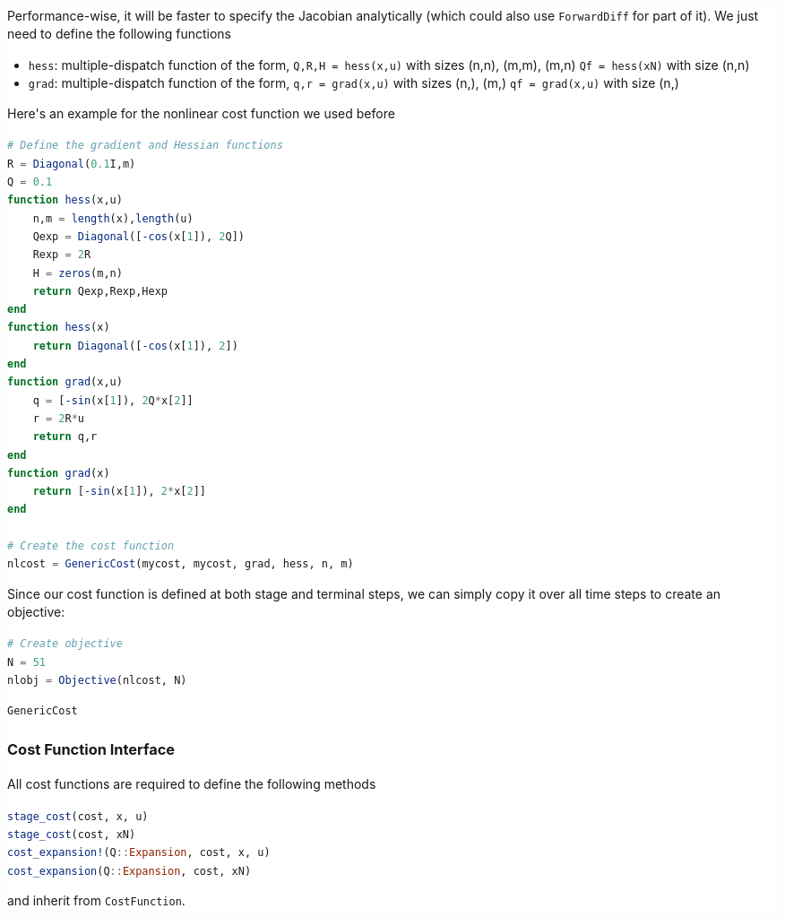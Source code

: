 Performance-wise, it will be faster to specify the Jacobian analytically (which could also use `ForwardDiff` for part of it). We just need to define the following functions
* `hess`: multiple-dispatch function of the form,
    `Q,R,H = hess(x,u)` with sizes (n,n), (m,m), (m,n)
    `Qf = hess(xN)` with size (n,n)
* `grad`: multiple-dispatch function of the form,
    `q,r = grad(x,u)` with sizes (n,), (m,)
    `qf = grad(x,u)` with size (n,)

Here's an example for the nonlinear cost function we used before
```julia
# Define the gradient and Hessian functions
R = Diagonal(0.1I,m)
Q = 0.1
function hess(x,u)
    n,m = length(x),length(u)
    Qexp = Diagonal([-cos(x[1]), 2Q])
    Rexp = 2R
    H = zeros(m,n)
    return Qexp,Rexp,Hexp
end
function hess(x)
    return Diagonal([-cos(x[1]), 2])
end
function grad(x,u)
    q = [-sin(x[1]), 2Q*x[2]]
    r = 2R*u
    return q,r
end
function grad(x)
    return [-sin(x[1]), 2*x[2]]
end

# Create the cost function
nlcost = GenericCost(mycost, mycost, grad, hess, n, m)
```

Since our cost function is defined at both stage and terminal steps, we can simply copy it over all time steps to create an objective:
```julia
# Create objective
N = 51
nlobj = Objective(nlcost, N)
```

```@docs
GenericCost
```

### Cost Function Interface
All cost functions are required to define the following methods
```julia
stage_cost(cost, x, u)
stage_cost(cost, xN)
cost_expansion!(Q::Expansion, cost, x, u)
cost_expansion(Q::Expansion, cost, xN)
```
and inherit from `CostFunction`.
